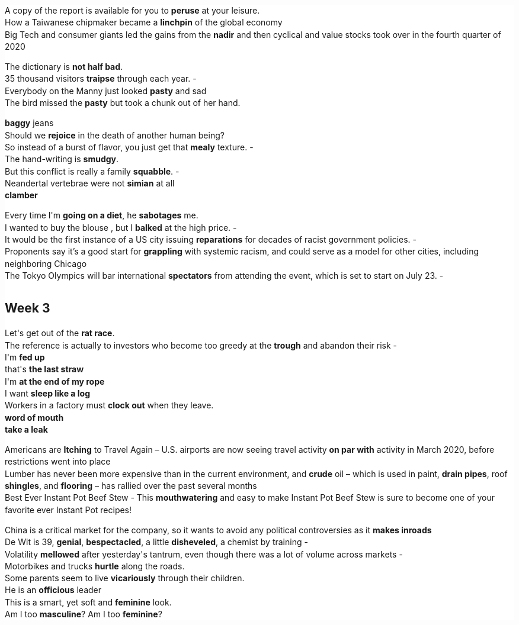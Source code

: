 A copy of the report is available for you to **peruse** at your leisure.  
How a Taiwanese chipmaker became a **linchpin** of the global economy  
Big Tech and consumer giants led the gains from the **nadir** and then cyclical and value stocks took over in the fourth quarter of 2020  

The dictionary is **not half bad**.  
35 thousand visitors **traipse** through each year. -  
Everybody on the Manny just looked **pasty** and sad  
The bird missed the **pasty** but took a chunk out of her hand.  

**baggy** jeans  
Should we **rejoice** in the death of another human being?  
So instead of a burst of flavor, you just get that **mealy** texture. -  
The hand-writing is **smudgy**.  
But this conflict is really a family **squabble**. -  
Neandertal vertebrae were not **simian** at all  
**clamber** 

Every time I'm **going on a diet**, he **sabotages** me.  
I wanted to buy the blouse , but I **balked** at the high price. -  
It would be the first instance of a US city issuing **reparations** for decades of racist government policies. -  
Proponents say it’s a good start for **grappling** with systemic racism, and could serve as a model for other cities, including neighboring Chicago  
The Tokyo Olympics will bar international **spectators** from attending the event, which is set to start on July 23. -  

## Week 3 

Let's get out of the **rat race**.  
The reference is actually to investors who become too greedy at the **trough** and abandon their risk -   
I'm **fed up**  
that's **the last straw**  
I'm **at the end of my rope**  
I want **sleep like a log**  
Workers in a factory must **clock out** when they leave.  
**word of mouth**  
**take a leak**  

Americans are **Itching** to Travel Again – U.S. airports are now seeing travel activity **on par with** activity in March 2020, before restrictions went into place  
Lumber has never been more expensive than in the current environment, and **crude** oil – which is used in paint, **drain pipes**, roof **shingles**, and **flooring** – has rallied over the past several months  
Best Ever Instant Pot Beef Stew - This **mouthwatering** and easy to make Instant Pot Beef Stew is sure to become one of your favorite ever Instant Pot recipes!   

China is a critical market for the company, so it wants to avoid any political controversies as it **makes inroads**  
De Wit is 39, **genial**, **bespectacled**, a little **disheveled**, a chemist by training -  
Volatility **mellowed** after yesterday's tantrum, even though there was a lot of volume across markets -  
Motorbikes and trucks **hurtle** along the roads.   
Some parents seem to live **vicariously** through their children.  
He is an **officious** leader  
This is a smart, yet soft and **feminine** look.  
Am I too **masculine**? Am I too **feminine**?  
